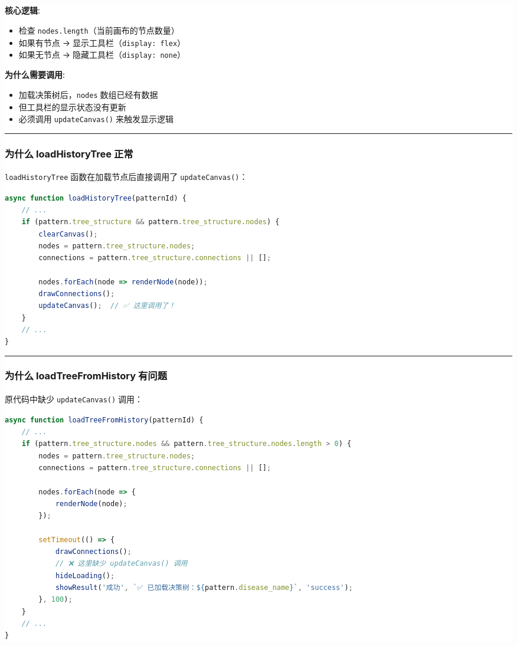 **核心逻辑**:
- 检查 `nodes.length`（当前画布的节点数量）
- 如果有节点 → 显示工具栏（`display: flex`）
- 如果无节点 → 隐藏工具栏（`display: none`）

**为什么需要调用**:
- 加载决策树后，`nodes` 数组已经有数据
- 但工具栏的显示状态没有更新
- 必须调用 `updateCanvas()` 来触发显示逻辑

---

### 为什么 loadHistoryTree 正常

`loadHistoryTree` 函数在加载节点后直接调用了 `updateCanvas()`：

```javascript
async function loadHistoryTree(patternId) {
    // ...
    if (pattern.tree_structure && pattern.tree_structure.nodes) {
        clearCanvas();
        nodes = pattern.tree_structure.nodes;
        connections = pattern.tree_structure.connections || [];

        nodes.forEach(node => renderNode(node));
        drawConnections();
        updateCanvas();  // ✅ 这里调用了！
    }
    // ...
}
```

---

### 为什么 loadTreeFromHistory 有问题

原代码中缺少 `updateCanvas()` 调用：

```javascript
async function loadTreeFromHistory(patternId) {
    // ...
    if (pattern.tree_structure.nodes && pattern.tree_structure.nodes.length > 0) {
        nodes = pattern.tree_structure.nodes;
        connections = pattern.tree_structure.connections || [];

        nodes.forEach(node => {
            renderNode(node);
        });

        setTimeout(() => {
            drawConnections();
            // ❌ 这里缺少 updateCanvas() 调用
            hideLoading();
            showResult('成功', `✅ 已加载决策树：${pattern.disease_name}`, 'success');
        }, 100);
    }
    // ...
}
```
